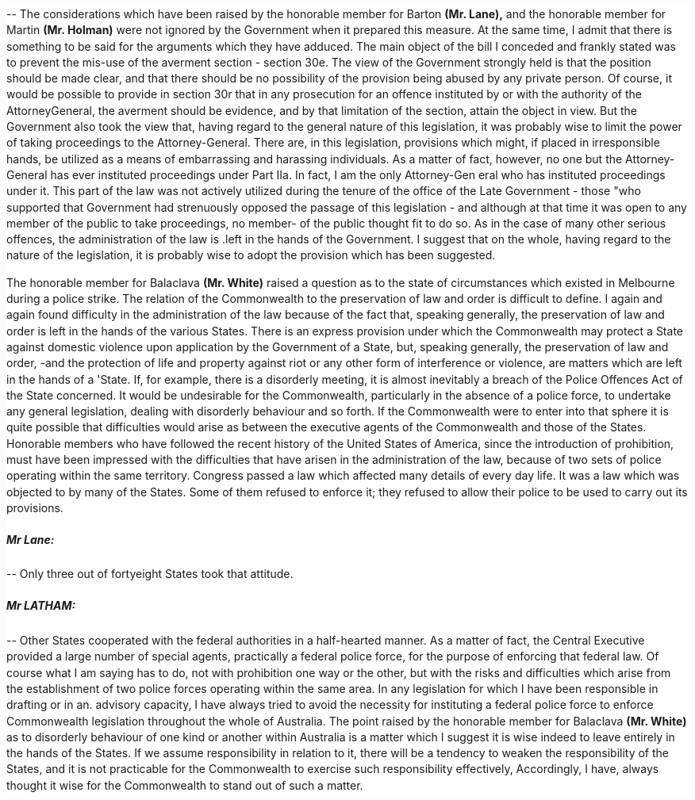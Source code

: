 -- The considerations which have been raised by the honorable member for Barton  **(Mr. Lane),**  and the honorable member for Martin  **(Mr. Holman)**  were not ignored by the Government when it prepared this measure. At the same time, I admit that there is something to be said for the arguments which they have adduced. The main object of the bill I conceded and frankly stated was to prevent the mis-use of the averment section - section 30e. The view of the Government strongly held is that the position should be made clear, and that there should be no possibility of the provision being abused by any private person. Of course, it would be possible to provide in section 30r that in any prosecution for an offence instituted by or with the authority of the AttorneyGeneral, the averment should be evidence, and by that limitation of the section, attain the object in view. But the Government also took the view that, having regard to the general nature of this legislation, it was probably wise to limit the power of taking proceedings to the Attorney-General. There are, in this legislation, provisions which might, if placed in irresponsible hands, be utilized as a means of embarrassing and harassing individuals. As a matter of fact, however, no one but the Attorney-General has ever instituted proceedings under Part IIa. In fact, I am the only Attorney-Gen eral who has instituted proceedings under it. This part of the law was not actively utilized during the tenure of the office of the Late Government - those "who supported that Government had strenuously opposed the passage of this legislation - and although at that time it was open to any member of the public to take proceedings, no member- of the public thought fit to do so. As in the case of many other serious offences, the administration of the law is .left in the hands of the Government. I suggest that on the whole, having regard to the nature of the legislation, it is probably wise to adopt the provision which has been suggested. 

The honorable member for Balaclava  **(Mr. White)**  raised a question as to the state of circumstances which existed in Melbourne during a police strike. The relation of the Commonwealth to the preservation of law and order is difficult to define. I again and again found difficulty in the administration of the law because of the fact that, speaking generally, the preservation of law and order is left in the hands of the various States. There is an express provision under which the Commonwealth may protect a State against domestic violence upon application by the Government of a State, but, speaking generally, the preservation of law and order, -and the protection of life and property against riot or any other form of interference or violence, are matters which are left in the hands of a 'State. If, for example, there is a disorderly meeting, it is almost inevitably a breach of the Police Offences Act of the State concerned. It would be undesirable for the Commonwealth, particularly in the absence of a police force, to undertake any general legislation, dealing with disorderly behaviour and so forth. If the Commonwealth were to enter into that sphere it is quite possible that difficulties would arise as between the executive agents of the Commonwealth and those of the States. Honorable members who have followed the recent history of the United States of America, since the introduction of prohibition, must have been impressed with the difficulties that have arisen in the administration of the law, because of two sets of police operating within the same territory. Congress passed a law which affected many details of every day life. It was a law which was objected to by many of the States. Some of them refused to enforce it; they refused to allow their police to be used to carry out its provisions. 

##### Mr Lane:

-- Only three out of fortyeight States took that attitude. 

##### Mr LATHAM:

-- Other States cooperated with the federal authorities in a half-hearted manner. As a matter of fact, the Central Executive provided a large number of special agents, practically a federal police force, for the purpose of enforcing that federal law. Of course what I am saying has to do, not with prohibition one way or the other, but with the risks and difficulties which arise from the establishment of two police forces operating within the same area. In any legislation for which I have been responsible in drafting or in an. advisory capacity, I have always tried to avoid the necessity for instituting a federal police force to enforce Commonwealth legislation throughout the whole of Australia. The point raised by the honorable member for Balaclava  **(Mr. White)**  as to disorderly behaviour of one kind or another within Australia is a matter which I suggest it is wise indeed to leave entirely in the hands of the States. If we assume responsibility in relation to it, there will be a tendency to weaken the responsibility of the States, and it is not practicable for the Commonwealth to exercise such responsibility effectively, Accordingly, I have, always thought it wise for the Commonwealth to stand out of such a matter. 
